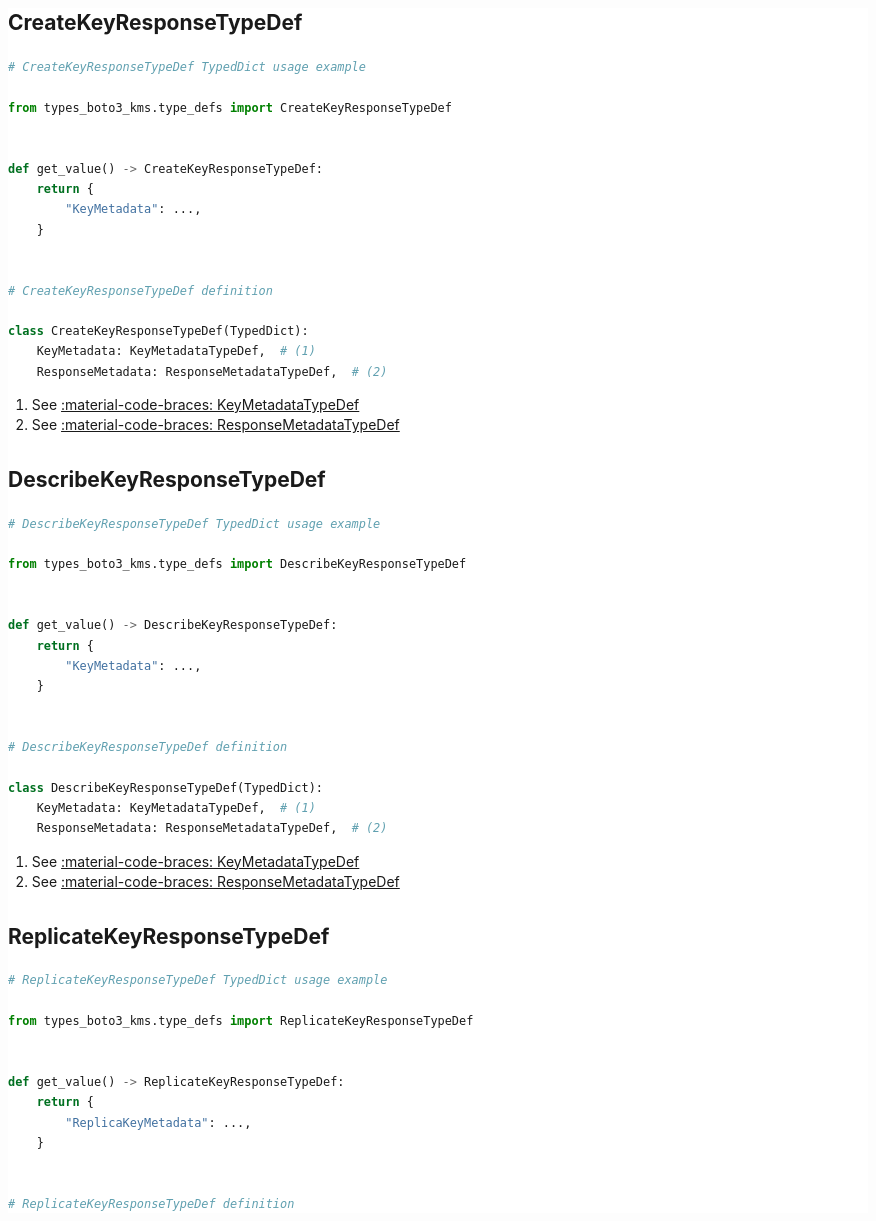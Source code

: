 ## CreateKeyResponseTypeDef

```python
# CreateKeyResponseTypeDef TypedDict usage example

from types_boto3_kms.type_defs import CreateKeyResponseTypeDef


def get_value() -> CreateKeyResponseTypeDef:
    return {
        "KeyMetadata": ...,
    }


# CreateKeyResponseTypeDef definition

class CreateKeyResponseTypeDef(TypedDict):
    KeyMetadata: KeyMetadataTypeDef,  # (1)
    ResponseMetadata: ResponseMetadataTypeDef,  # (2)
```

1. See [:material-code-braces: KeyMetadataTypeDef](./type_defs.md#keymetadatatypedef)
2. See [:material-code-braces: ResponseMetadataTypeDef](./type_defs.md#responsemetadatatypedef)

## DescribeKeyResponseTypeDef

```python
# DescribeKeyResponseTypeDef TypedDict usage example

from types_boto3_kms.type_defs import DescribeKeyResponseTypeDef


def get_value() -> DescribeKeyResponseTypeDef:
    return {
        "KeyMetadata": ...,
    }


# DescribeKeyResponseTypeDef definition

class DescribeKeyResponseTypeDef(TypedDict):
    KeyMetadata: KeyMetadataTypeDef,  # (1)
    ResponseMetadata: ResponseMetadataTypeDef,  # (2)
```

1. See [:material-code-braces: KeyMetadataTypeDef](./type_defs.md#keymetadatatypedef)
2. See [:material-code-braces: ResponseMetadataTypeDef](./type_defs.md#responsemetadatatypedef)

## ReplicateKeyResponseTypeDef

```python
# ReplicateKeyResponseTypeDef TypedDict usage example

from types_boto3_kms.type_defs import ReplicateKeyResponseTypeDef


def get_value() -> ReplicateKeyResponseTypeDef:
    return {
        "ReplicaKeyMetadata": ...,
    }


# ReplicateKeyResponseTypeDef definition

```
